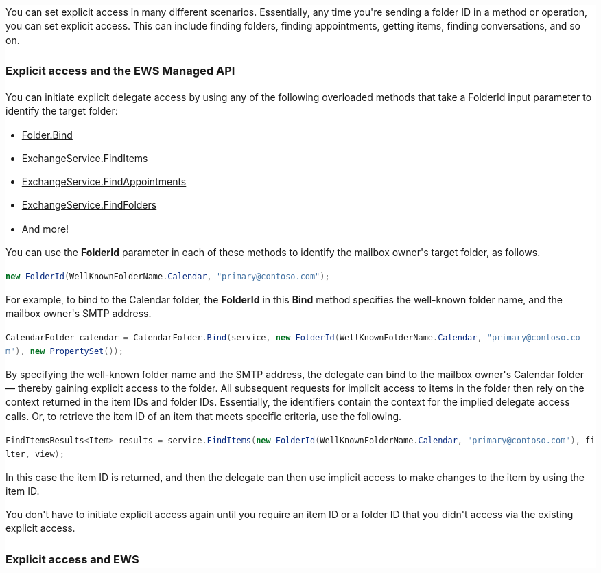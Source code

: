 You can set explicit access in many different scenarios. Essentially, any time you're sending a folder ID in a method or operation, you can set explicit access. This can include finding folders, finding appointments, getting items, finding conversations, and so on.
  
### Explicit access and the EWS Managed API
<a name="bk_explicitewsma"> </a>

You can initiate explicit delegate access by using any of the following overloaded methods that take a [FolderId](http://msdn.microsoft.com/en-us/library/microsoft.exchange.webservices.data.folderid%28v=exchg.80%29.aspx) input parameter to identify the target folder: 
  
- [Folder.Bind](http://msdn.microsoft.com/en-us/library/microsoft.exchange.webservices.data.folder.bind%28v=exchg.80%29.aspx)
    
- [ExchangeService.FindItems](http://msdn.microsoft.com/en-us/library/microsoft.exchange.webservices.data.exchangeservice.finditems%28v=exchg.80%29.aspx)
    
- [ExchangeService.FindAppointments](http://msdn.microsoft.com/en-us/library/microsoft.exchange.webservices.data.exchangeservice.findappointments%28v=exchg.80%29.aspx)
    
- [ExchangeService.FindFolders](http://msdn.microsoft.com/en-us/library/microsoft.exchange.webservices.data.exchangeservice.findfolders%28v=exchg.80%29.aspx)
    
- And more!
    
You can use the **FolderId** parameter in each of these methods to identify the mailbox owner's target folder, as follows. 
  
```cs
new FolderId(WellKnownFolderName.Calendar, "primary@contoso.com");
```

For example, to bind to the Calendar folder, the **FolderId** in this **Bind** method specifies the well-known folder name, and the mailbox owner's SMTP address. 
  
```cs
CalendarFolder calendar = CalendarFolder.Bind(service, new FolderId(WellKnownFolderName.Calendar, "primary@contoso.com"), new PropertySet());
```

By specifying the well-known folder name and the SMTP address, the delegate can bind to the mailbox owner's Calendar folder — thereby gaining explicit access to the folder. All subsequent requests for [implicit access](#bk_implicit) to items in the folder then rely on the context returned in the item IDs and folder IDs. Essentially, the identifiers contain the context for the implied delegate access calls. Or, to retrieve the item ID of an item that meets specific criteria, use the following. 
  
```cs
FindItemsResults<Item> results = service.FindItems(new FolderId(WellKnownFolderName.Calendar, "primary@contoso.com"), filter, view);
```

In this case the item ID is returned, and then the delegate can then use implicit access to make changes to the item by using the item ID.
  
You don't have to initiate explicit access again until you require an item ID or a folder ID that you didn't access via the existing explicit access. 
  
### Explicit access and EWS
<a name="bk_explicitewsma"> </a>
